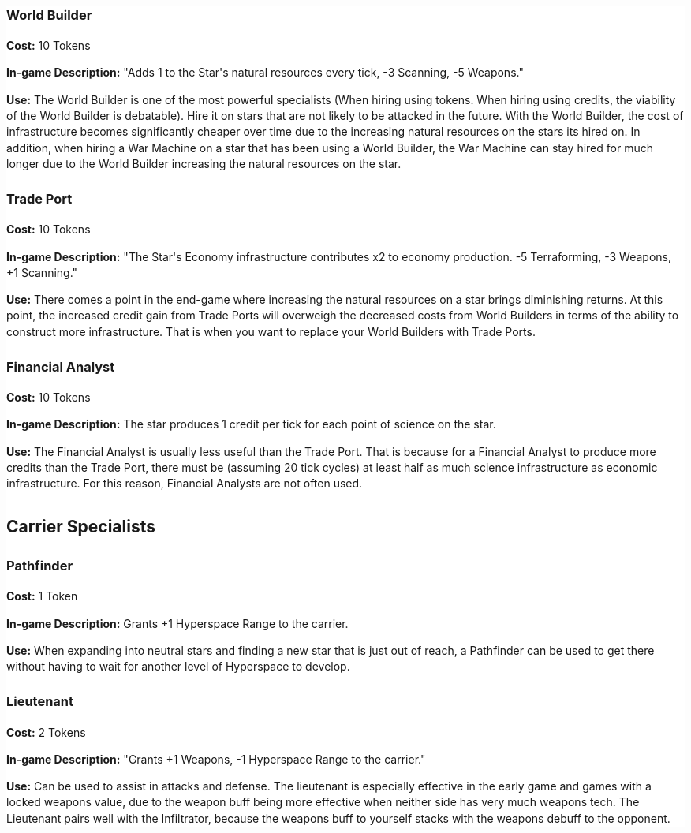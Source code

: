 ### World Builder

**Cost:** 10 Tokens 

**In-game Description:** "Adds 1 to the Star's natural resources every tick, -3 Scanning, -5 Weapons."

**Use:** The World Builder is one of the most powerful specialists (When hiring using tokens. When hiring using credits, the viability of the World Builder is debatable). Hire it on stars that are not likely to be attacked in the future. With the World Builder, the cost of infrastructure becomes significantly cheaper over time due to the increasing natural resources on the stars its hired on. In addition, when hiring a War Machine on a star that has been using a World Builder, the War Machine can stay hired for much longer due to the World Builder increasing the natural resources on the star.

### Trade Port

**Cost:** 10 Tokens

**In-game Description:** "The Star's Economy infrastructure contributes x2 to economy production. -5 Terraforming, -3 Weapons, +1 Scanning."

**Use:** There comes a point in the end-game where increasing the natural resources on a star brings diminishing returns. At this point, the increased credit gain from Trade Ports will overweigh the decreased costs from World Builders in terms of the ability to construct more infrastructure. That is when you want to replace your World Builders with Trade Ports.

### Financial Analyst

**Cost:** 10 Tokens

**In-game Description:** The star produces 1 credit per tick for each point of science on the star.

**Use:** The Financial Analyst is usually less useful than the Trade Port. That is because for a Financial Analyst to produce more credits than the Trade Port, there must be (assuming 20 tick cycles) at least half as much science infrastructure as economic infrastructure. For this reason, Financial Analysts are not often used.

## Carrier Specialists

### Pathfinder

**Cost:** 1 Token

**In-game Description:** Grants +1 Hyperspace Range to the carrier.

**Use:** When expanding into neutral stars and finding a new star that is just out of reach, a Pathfinder can be used to get there without having to wait for another level of Hyperspace to develop.

### Lieutenant

**Cost:** 2 Tokens

**In-game Description:** "Grants +1 Weapons, -1 Hyperspace Range to the carrier."

**Use:** Can be used to assist in attacks and defense. The lieutenant is especially effective in the early game and games with a locked weapons value, due to the weapon buff being more effective when neither side has very much weapons tech. The Lieutenant pairs well with the Infiltrator, because the weapons buff to yourself stacks with the weapons debuff to the opponent.
